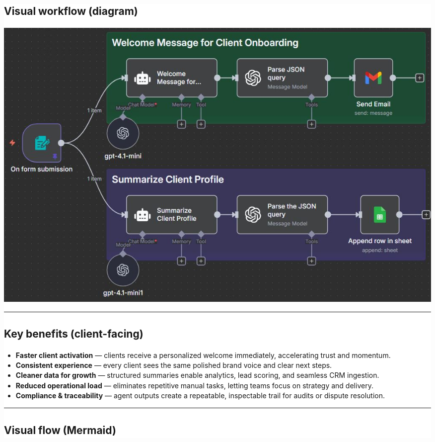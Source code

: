 
## Visual workflow (diagram)

![Workflow Diagram](https://github.com/SachinSavkare/Client-Onboarding-AI-Agent-n8n/blob/main/Client%20Onboaridng%20AI%20Agent.JPG)

---

## Key benefits (client-facing)

* **Faster client activation** — clients receive a personalized welcome immediately, accelerating trust and momentum.
* **Consistent experience** — every client sees the same polished brand voice and clear next steps.
* **Cleaner data for growth** — structured summaries enable analytics, lead scoring, and seamless CRM ingestion.
* **Reduced operational load** — eliminates repetitive manual tasks, letting teams focus on strategy and delivery.
* **Compliance & traceability** — agent outputs create a repeatable, inspectable trail for audits or dispute resolution.

---

## Visual flow (Mermaid)
